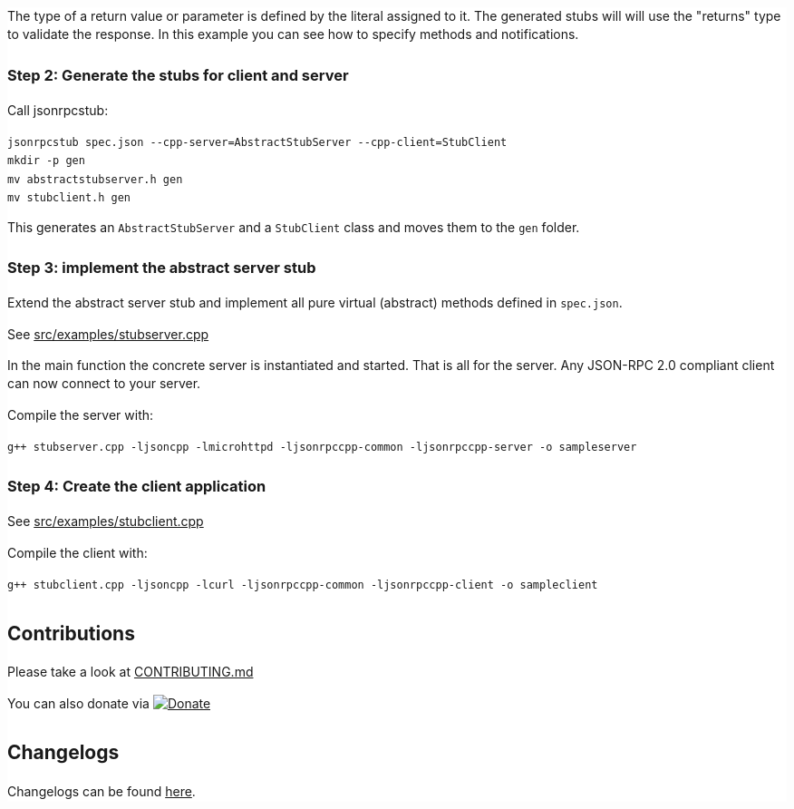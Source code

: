 The type of a return value or parameter is defined by the literal assigned to it. The generated stubs will will use the "returns" type to validate the response. In this example you can see how to specify methods and notifications.

### Step 2: Generate the stubs for client and server

Call jsonrpcstub:

```shell
jsonrpcstub spec.json --cpp-server=AbstractStubServer --cpp-client=StubClient
mkdir -p gen
mv abstractstubserver.h gen
mv stubclient.h gen
```

This generates an `AbstractStubServer` and a `StubClient` class and moves them to the `gen` folder.

### Step 3: implement the abstract server stub

Extend the abstract server stub and implement all pure virtual (abstract) methods defined in `spec.json`.

See [src/examples/stubserver.cpp](https://github.com/cinemast/libjson-rpc-cpp/blob/master/src/examples/stubserver.cpp)

In the main function the concrete server is instantiated and started. That is all for the server. Any JSON-RPC 2.0 compliant client can now connect to your server.

Compile the server with:

```shell
g++ stubserver.cpp -ljsoncpp -lmicrohttpd -ljsonrpccpp-common -ljsonrpccpp-server -o sampleserver
```

### Step 4: Create the client application

See [src/examples/stubclient.cpp](https://github.com/cinemast/libjson-rpc-cpp/blob/master/src/examples/stubclient.cpp)

Compile the client with:

```shell
g++ stubclient.cpp -ljsoncpp -lcurl -ljsonrpccpp-common -ljsonrpccpp-client -o sampleclient
```

## Contributions

Please take a look at [CONTRIBUTING.md](https://github.com/cinemast/libjson-rpc-cpp/blob/master/CONTRIBUTING.md)

You can also donate via [![Donate][fig5]](https://www.paypal.com/cgi-bin/webscr?cmd=_s-xclick&hosted_button_id=CJV4LY486L838&source=url)

## Changelogs

Changelogs can be found [here](https://github.com/cinemast/libjson-rpc-cpp/blob/master/CHANGELOG.md).


[fig1]: https://camo.githubusercontent.com/995be0ad25ce4065f178364944738620b93c1ae9581bfa4df0a22bd02d7df07d/68747470733a2f2f636972636c6563692e636f6d2f67682f63696e656d6173742f6c69626a736f6e2d7270632d6370702f747265652f6d61737465722e7376673f7374796c653d737667
[fig2]: https://camo.githubusercontent.com/690a4ae6a7f1073a511532313be19c121b51f58f2e458d49cee2337e100a97a2/68747470733a2f2f636f6465636f762e696f2f67682f63696e656d6173742f6c69626a736f6e2d7270632d6370702f6272616e63682f6d61737465722f67726170682f62616467652e7376673f746f6b656e3d514e6f58736149327461
[fig3]: https://github.com/cinemast/libjson-rpc-cpp/raw/master/dev/artwork/logo.png?raw=true
[fig4]: https://github.com/cinemast/libjson-rpc-cpp/raw/master/dev/artwork/overview.png?raw=true
[fig5]: https://camo.githubusercontent.com/2bfa6102e99ff9a137185897b0a566aa0977a4790348c462e6951829e787af8f/68747470733a2f2f696d672e736869656c64732e696f2f62616467652f446f6e6174652d50617950616c2d677265656e2e737667